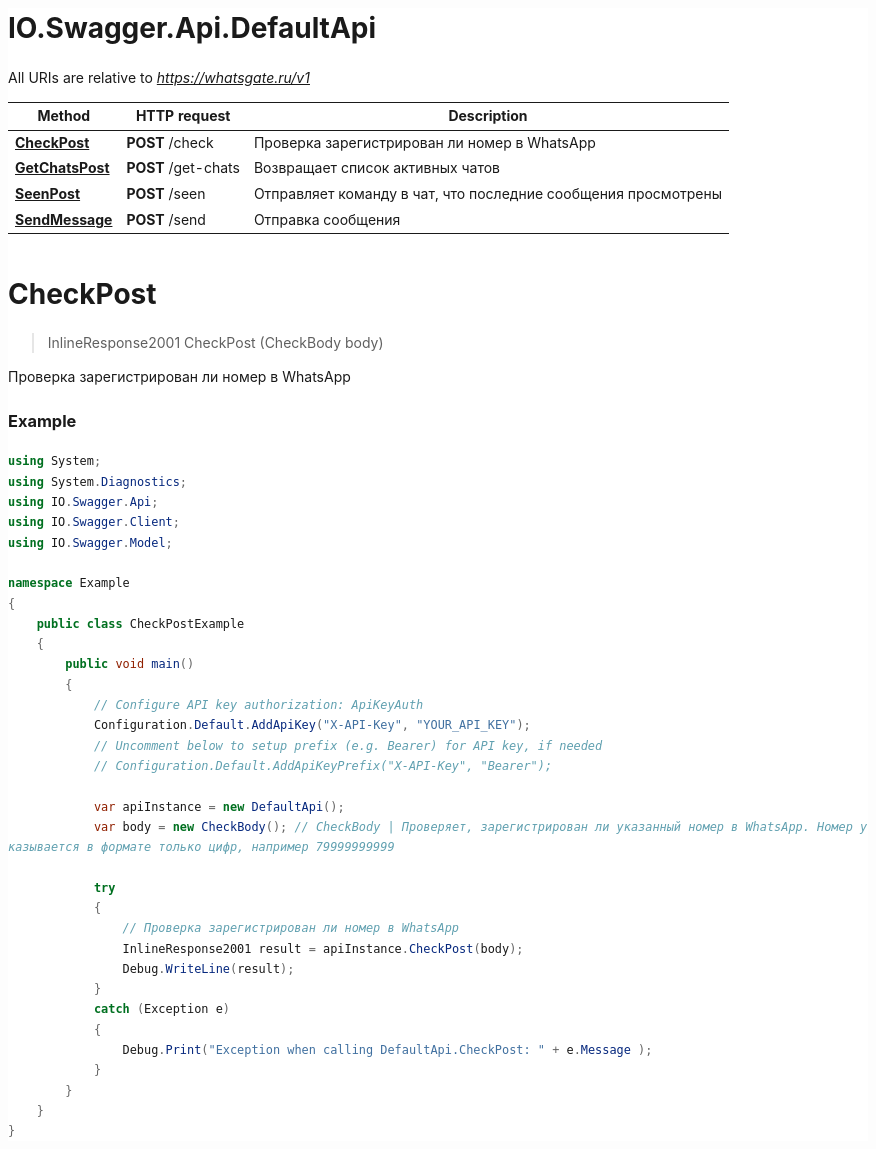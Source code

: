 # IO.Swagger.Api.DefaultApi

All URIs are relative to *https://whatsgate.ru/v1*

Method | HTTP request | Description
------------- | ------------- | -------------
[**CheckPost**](DefaultApi.md#checkpost) | **POST** /check | Проверка зарегистрирован ли номер в WhatsApp
[**GetChatsPost**](DefaultApi.md#getchatspost) | **POST** /get-chats | Возвращает список активных чатов
[**SeenPost**](DefaultApi.md#seenpost) | **POST** /seen | Отправляет команду в чат, что последние сообщения просмотрены
[**SendMessage**](DefaultApi.md#sendmessage) | **POST** /send | Отправка сообщения

<a name="checkpost"></a>
# **CheckPost**
> InlineResponse2001 CheckPost (CheckBody body)

Проверка зарегистрирован ли номер в WhatsApp

### Example
```csharp
using System;
using System.Diagnostics;
using IO.Swagger.Api;
using IO.Swagger.Client;
using IO.Swagger.Model;

namespace Example
{
    public class CheckPostExample
    {
        public void main()
        {
            // Configure API key authorization: ApiKeyAuth
            Configuration.Default.AddApiKey("X-API-Key", "YOUR_API_KEY");
            // Uncomment below to setup prefix (e.g. Bearer) for API key, if needed
            // Configuration.Default.AddApiKeyPrefix("X-API-Key", "Bearer");

            var apiInstance = new DefaultApi();
            var body = new CheckBody(); // CheckBody | Проверяет, зарегистрирован ли указанный номер в WhatsApp. Номер указывается в формате только цифр, например 79999999999

            try
            {
                // Проверка зарегистрирован ли номер в WhatsApp
                InlineResponse2001 result = apiInstance.CheckPost(body);
                Debug.WriteLine(result);
            }
            catch (Exception e)
            {
                Debug.Print("Exception when calling DefaultApi.CheckPost: " + e.Message );
            }
        }
    }
}
```
